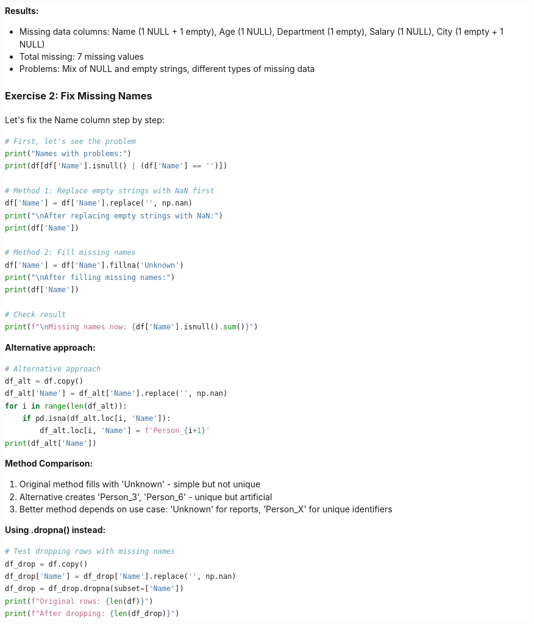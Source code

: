 **Results:**
- Missing data columns: Name (1 NULL + 1 empty), Age (1 NULL), Department (1 empty), Salary (1 NULL), City (1 empty + 1 NULL)
- Total missing: 7 missing values
- Problems: Mix of NULL and empty strings, different types of missing data

### Exercise 2: Fix Missing Names
Let's fix the Name column step by step:

```python
# First, let's see the problem
print("Names with problems:")
print(df[df['Name'].isnull() | (df['Name'] == '')])

# Method 1: Replace empty strings with NaN first
df['Name'] = df['Name'].replace('', np.nan)
print("\nAfter replacing empty strings with NaN:")
print(df['Name'])

# Method 2: Fill missing names
df['Name'] = df['Name'].fillna('Unknown')
print("\nAfter filling missing names:")
print(df['Name'])

# Check result
print(f"\nMissing names now: {df['Name'].isnull().sum()}")
```

**Alternative approach:**

```python
# Alternative approach
df_alt = df.copy()
df_alt['Name'] = df_alt['Name'].replace('', np.nan)
for i in range(len(df_alt)):
    if pd.isna(df_alt.loc[i, 'Name']):
        df_alt.loc[i, 'Name'] = f'Person_{i+1}'
print(df_alt['Name'])
```

**Method Comparison:**
1. Original method fills with 'Unknown' - simple but not unique
2. Alternative creates 'Person_3', 'Person_6' - unique but artificial
3. Better method depends on use case: 'Unknown' for reports, 'Person_X' for unique identifiers

**Using .dropna() instead:**

```python
# Test dropping rows with missing names
df_drop = df.copy()
df_drop['Name'] = df_drop['Name'].replace('', np.nan)
df_drop = df_drop.dropna(subset=['Name'])
print(f"Original rows: {len(df)}")
print(f"After dropping: {len(df_drop)}")
```
